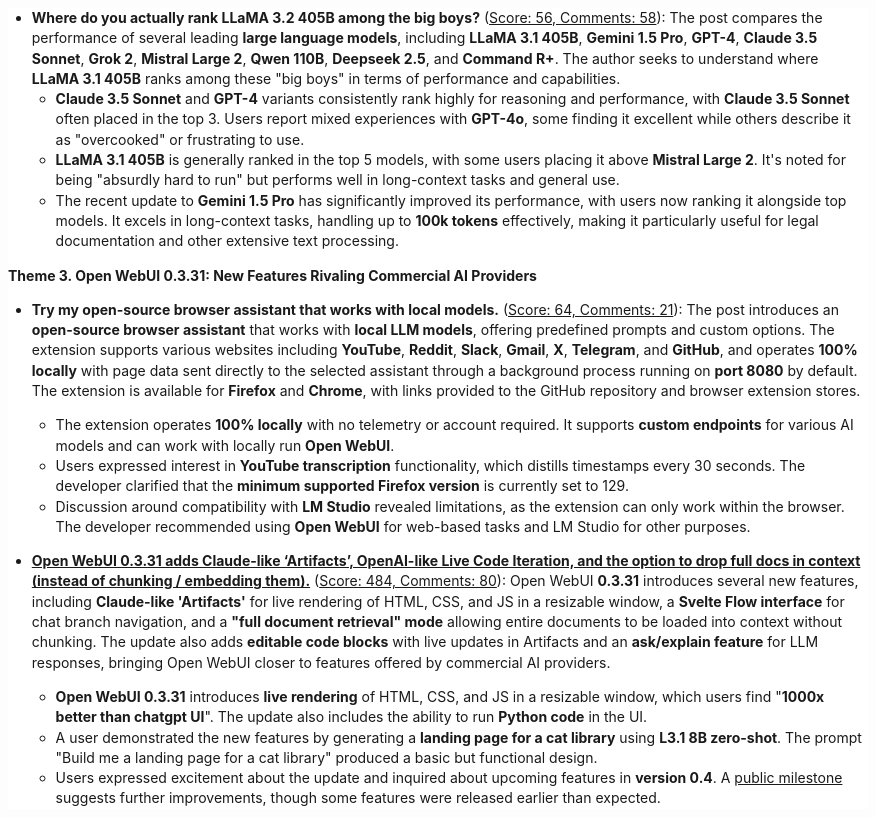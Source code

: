 
- **Where do you actually rank LLaMA 3.2 405B among the big boys?** ([Score: 56, Comments: 58](https://reddit.com//r/LocalLLaMA/comments/1fy711x/where_do_you_actually_rank_llama_32_405b_among/)): The post compares the performance of several leading **large language models**, including **LLaMA 3.1 405B**, **Gemini 1.5 Pro**, **GPT-4**, **Claude 3.5 Sonnet**, **Grok 2**, **Mistral Large 2**, **Qwen 110B**, **Deepseek 2.5**, and **Command R+**. The author seeks to understand where **LLaMA 3.1 405B** ranks among these "big boys" in terms of performance and capabilities.
  - **Claude 3.5 Sonnet** and **GPT-4** variants consistently rank highly for reasoning and performance, with **Claude 3.5 Sonnet** often placed in the top 3. Users report mixed experiences with **GPT-4o**, some finding it excellent while others describe it as "overcooked" or frustrating to use.
  - **LLaMA 3.1 405B** is generally ranked in the top 5 models, with some users placing it above **Mistral Large 2**. It's noted for being "absurdly hard to run" but performs well in long-context tasks and general use.
  - The recent update to **Gemini 1.5 Pro** has significantly improved its performance, with users now ranking it alongside top models. It excels in long-context tasks, handling up to **100k tokens** effectively, making it particularly useful for legal documentation and other extensive text processing.


**Theme 3. Open WebUI 0.3.31: New Features Rivaling Commercial AI Providers**

- **Try my open-source browser assistant that works with local models.** ([Score: 64, Comments: 21](https://reddit.com//r/LocalLLaMA/comments/1fy4f3e/try_my_opensource_browser_assistant_that_works/)): The post introduces an **open-source browser assistant** that works with **local LLM models**, offering predefined prompts and custom options. The extension supports various websites including **YouTube**, **Reddit**, **Slack**, **Gmail**, **X**, **Telegram**, and **GitHub**, and operates **100% locally** with page data sent directly to the selected assistant through a background process running on **port 8080** by default. The extension is available for **Firefox** and **Chrome**, with links provided to the GitHub repository and browser extension stores.
  - The extension operates **100% locally** with no telemetry or account required. It supports **custom endpoints** for various AI models and can work with locally run **Open WebUI**.
  - Users expressed interest in **YouTube transcription** functionality, which distills timestamps every 30 seconds. The developer clarified that the **minimum supported Firefox version** is currently set to 129.
  - Discussion around compatibility with **LM Studio** revealed limitations, as the extension can only work within the browser. The developer recommended using **Open WebUI** for web-based tasks and LM Studio for other purposes.

- **[Open WebUI 0.3.31 adds Claude-like ‘Artifacts’, OpenAI-like Live Code Iteration, and the option to drop full docs in context (instead of chunking / embedding them).](https://github.com/open-webui/open-webui/releases)** ([Score: 484, Comments: 80](https://reddit.com//r/LocalLLaMA/comments/1fyaij3/open_webui_0331_adds_claudelike_artifacts/)): Open WebUI **0.3.31** introduces several new features, including **Claude-like 'Artifacts'** for live rendering of HTML, CSS, and JS in a resizable window, a **Svelte Flow interface** for chat branch navigation, and a **"full document retrieval" mode** allowing entire documents to be loaded into context without chunking. The update also adds **editable code blocks** with live updates in Artifacts and an **ask/explain feature** for LLM responses, bringing Open WebUI closer to features offered by commercial AI providers.
  - **Open WebUI 0.3.31** introduces **live rendering** of HTML, CSS, and JS in a resizable window, which users find "**1000x better than chatgpt UI**". The update also includes the ability to run **Python code** in the UI.
  - A user demonstrated the new features by generating a **landing page for a cat library** using **L3.1 8B zero-shot**. The prompt "Build me a landing page for a cat library" produced a basic but functional design.
  - Users expressed excitement about the update and inquired about upcoming features in **version 0.4**. A [public milestone](https://github.com/open-webui/open-webui/milestone/4) suggests further improvements, though some features were released earlier than expected.
